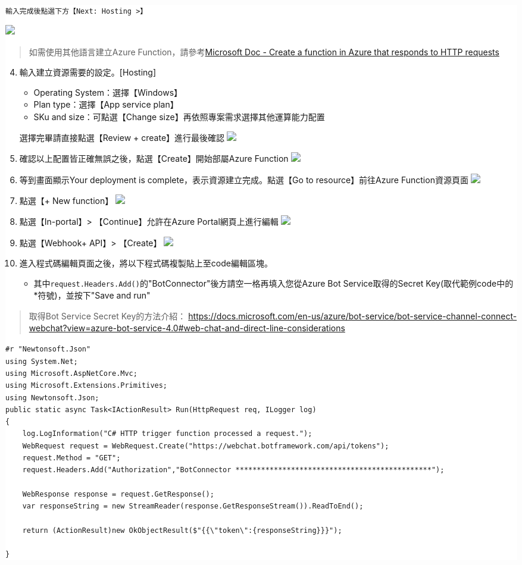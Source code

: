     輸入完成後點選下方【Next: Hosting >】
![](https://i.imgur.com/43vt6wf.png)
> 如需使用其他語言建立Azure Function，請參考[Microsoft Doc - Create a function in Azure that responds to HTTP requests](https://docs.microsoft.com/zh-tw/azure/azure-functions/functions-create-first-azure-function-azure-cli?pivots=programming-language-python&tabs=powershell%2Ccurl)
4. 輸入建立資源需要的設定。[Hosting]
    - Operating System：選擇【Windows】
    - Plan type：選擇【App service plan】
    - SKu and size：可點選【Change size】再依照專案需求選擇其他運算能力配置

    選擇完畢請直接點選【Review + create】進行最後確認
    ![](https://i.imgur.com/UK26LG1.png)

5. 確認以上配置皆正確無誤之後，點選【Create】開始部屬Azure Function
![](https://i.imgur.com/78Wihxw.png)

6. 等到畫面顯示Your deployment is complete，表示資源建立完成。點選【Go to resource】前往Azure Function資源頁面
![](https://i.imgur.com/ZlPluxD.png)

7. 點選【+ New function】
![](https://i.imgur.com/96okLx1.png)

8. 點選【In-portal】> 【Continue】允許在Azure Portal網頁上進行編輯
![](https://i.imgur.com/cBOR86s.png)

9. 點選【Webhook+ API】> 【Create】
![](https://i.imgur.com/ekHDH6T.png)

10. 進入程式碼編輯頁面之後，將以下程式碼複製貼上至code編輯區塊。
    - 其中```request.Headers.Add()```的"BotConnector"後方請空一格再填入您從Azure Bot Service取得的Secret Key(取代範例code中的*符號)，並按下"Save and run"
>取得Bot Service Secret Key的方法介紹：
>https://docs.microsoft.com/en-us/azure/bot-service/bot-service-channel-connect-webchat?view=azure-bot-service-4.0#web-chat-and-direct-line-considerations
```csharp=
#r "Newtonsoft.Json"
using System.Net;
using Microsoft.AspNetCore.Mvc;
using Microsoft.Extensions.Primitives;
using Newtonsoft.Json;
public static async Task<IActionResult> Run(HttpRequest req, ILogger log)
{
    log.LogInformation("C# HTTP trigger function processed a request.");
    WebRequest request = WebRequest.Create("https://webchat.botframework.com/api/tokens");
    request.Method = "GET";
    request.Headers.Add("Authorization","BotConnector **********************************************");
    
    WebResponse response = request.GetResponse();
    var responseString = new StreamReader(response.GetResponseStream()).ReadToEnd();
    
    return (ActionResult)new OkObjectResult($"{{\"token\":{responseString}}}");
    
}
```
